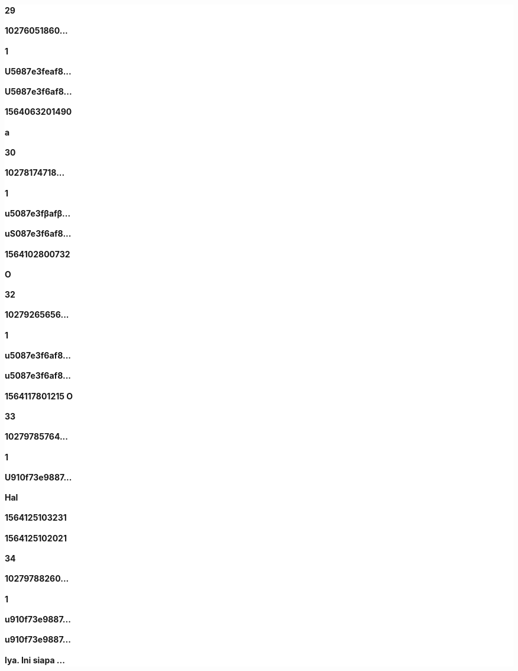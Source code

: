 <p><span class="font0" style="font-weight:bold;">29</span></p></td><td style="vertical-align:top;"></td><td style="vertical-align:top;">
<p><span class="font0" style="font-weight:bold;">10276051860...</span></p></td><td style="vertical-align:top;">
<p><span class="font0" style="font-weight:bold;">1</span></p></td><td style="vertical-align:top;">
<p><span class="font0" style="font-weight:bold;">U5θ87e3feaf8...</span></p></td><td style="vertical-align:top;">
<p><span class="font0" style="font-weight:bold;">U5θ87e3f6af8...</span></p></td><td style="vertical-align:top;"></td><td style="vertical-align:top;">
<p><span class="font0" style="font-weight:bold;">1564063201490</span></p></td><td style="vertical-align:top;">
<p><span class="font0" style="font-weight:bold;">a</span></p></td></tr>
<tr><td style="vertical-align:middle;">
<p><span class="font0" style="font-weight:bold;">30</span></p></td><td style="vertical-align:top;"></td><td style="vertical-align:middle;">
<p><span class="font0" style="font-weight:bold;">10278174718...</span></p></td><td style="vertical-align:middle;">
<p><span class="font0" style="font-weight:bold;">1</span></p></td><td style="vertical-align:middle;">
<p><span class="font0" style="font-weight:bold;">u5087e3fβafβ...</span></p></td><td style="vertical-align:middle;">
<p><span class="font0" style="font-weight:bold;">uS087e3f6af8...</span></p></td><td style="vertical-align:top;"></td><td style="vertical-align:middle;">
<p><span class="font0" style="font-weight:bold;">1564102800732</span></p></td><td style="vertical-align:middle;">
<p><span class="font0" style="font-weight:bold;">O</span></p></td></tr>
<tr><td style="vertical-align:top;">
<p><span class="font0" style="font-weight:bold;">32</span></p></td><td style="vertical-align:top;"></td><td style="vertical-align:top;">
<p><span class="font0" style="font-weight:bold;">10279265656...</span></p></td><td style="vertical-align:top;">
<p><span class="font0" style="font-weight:bold;">1</span></p></td><td style="vertical-align:top;">
<p><span class="font0" style="font-weight:bold;">u5087e3f6af8...</span></p></td><td style="vertical-align:top;">
<p><span class="font0" style="font-weight:bold;">u5087e3f6af8...</span></p></td><td style="vertical-align:top;"></td><td colspan="2" style="vertical-align:top;">
<p><span class="font0" style="font-weight:bold;">1564117801215 O</span></p></td></tr>
<tr><td style="vertical-align:middle;">
<p><span class="font0" style="font-weight:bold;">33</span></p></td><td style="vertical-align:top;"></td><td style="vertical-align:middle;">
<p><span class="font0" style="font-weight:bold;">10279785764...</span></p></td><td style="vertical-align:middle;">
<p><span class="font0" style="font-weight:bold;">1</span></p></td><td style="vertical-align:middle;">
<p><span class="font0" style="font-weight:bold;">U910f73e9887...</span></p></td><td style="vertical-align:top;"></td><td style="vertical-align:middle;">
<p><span class="font0" style="font-weight:bold;">Hal</span></p></td><td style="vertical-align:middle;">
<p><span class="font0" style="font-weight:bold;">1564125103231</span></p></td><td style="vertical-align:middle;">
<p><span class="font0" style="font-weight:bold;">1564125102021</span></p></td></tr>
<tr><td style="vertical-align:middle;">
<p><span class="font0" style="font-weight:bold;">34</span></p></td><td style="vertical-align:top;"></td><td style="vertical-align:middle;">
<p><span class="font0" style="font-weight:bold;">10279788260...</span></p></td><td style="vertical-align:middle;">
<p><span class="font0" style="font-weight:bold;">1</span></p></td><td style="vertical-align:middle;">
<p><span class="font0" style="font-weight:bold;">u910f73e9887...</span></p></td><td style="vertical-align:middle;">
<p><span class="font0" style="font-weight:bold;">u910f73e9887...</span></p></td><td style="vertical-align:middle;">
<p><span class="font0" style="font-weight:bold;">lya. Ini siapa ...</span></p></td><td style="vertical-align:middle;">